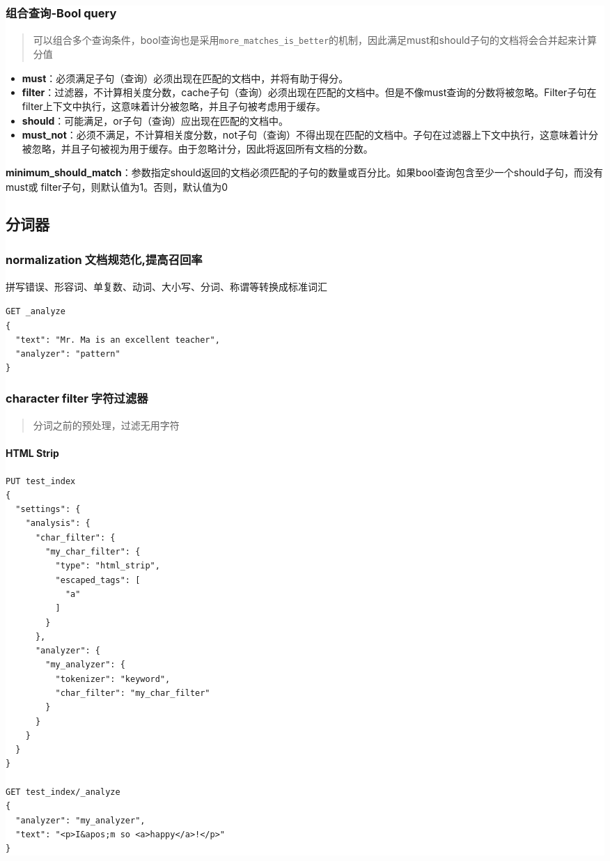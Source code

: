 ### 组合查询-Bool query

> 可以组合多个查询条件，bool查询也是采用`more_matches_is_better`的机制，因此满足must和should子句的文档将会合并起来计算分值

- **must**：必须满足子句（查询）必须出现在匹配的文档中，并将有助于得分。
- **filter**：过滤器，不计算相关度分数，cache子句（查询）必须出现在匹配的文档中。但是不像must查询的分数将被忽略。Filter子句在filter上下文中执行，这意味着计分被忽略，并且子句被考虑用于缓存。
- **should**：可能满足，or子句（查询）应出现在匹配的文档中。
- **must_not**：必须不满足，不计算相关度分数，not子句（查询）不得出现在匹配的文档中。子句在过滤器上下文中执行，这意味着计分被忽略，并且子句被视为用于缓存。由于忽略计分，因此将返回所有文档的分数。

**minimum_should_match**：参数指定should返回的文档必须匹配的子句的数量或百分比。如果bool查询包含至少一个should子句，而没有must或 filter子句，则默认值为1。否则，默认值为0

## 分词器

### normalization 文档规范化,提高召回率

拼写错误、形容词、单复数、动词、大小写、分词、称谓等转换成标准词汇

```
GET _analyze
{
  "text": "Mr. Ma is an excellent teacher",
  "analyzer": "pattern"
}
```

### character filter 字符过滤器

> 分词之前的预处理，过滤无用字符

#### HTML Strip

```
PUT test_index
{
  "settings": {
    "analysis": {
      "char_filter": {
        "my_char_filter": {
          "type": "html_strip",
          "escaped_tags": [
            "a"
          ]
        }
      },
      "analyzer": {
        "my_analyzer": {
          "tokenizer": "keyword",
          "char_filter": "my_char_filter"
        }
      }
    }
  }
}

GET test_index/_analyze
{
  "analyzer": "my_analyzer",
  "text": "<p>I&apos;m so <a>happy</a>!</p>"
}
```
